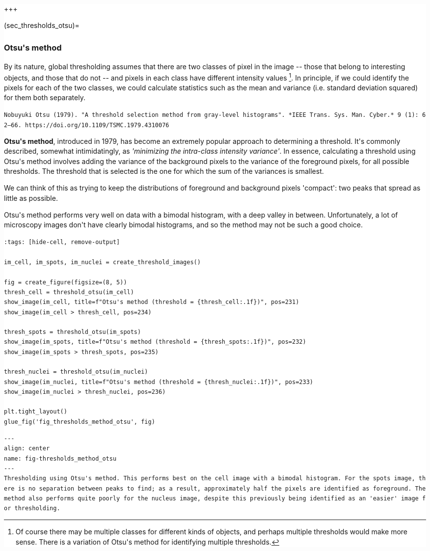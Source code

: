 +++

(sec_thresholds_otsu)=
### Otsu's method

By its nature, global thresholding assumes that there are two classes of pixel in the image -- those that belong to interesting objects, and those that do not -- and pixels in each class have different intensity values [^fn_2].
In principle, if we could identify the pixels for each of the two classes, we could calculate statistics such as the mean and variance (i.e. standard deviation squared) for them both separately.

[^fn_2]: Of course there may be multiple classes for different kinds of objects, and perhaps multiple thresholds would make more sense. There is a variation of Otsu's method for identifying multiple thresholds.

```{margin}
Nobuyuki Otsu (1979). "A threshold selection method from gray-level histograms". *IEEE Trans. Sys. Man. Cyber.* 9 (1): 62–66. https://doi.org/10.1109/TSMC.1979.4310076
```

**Otsu's method**, introduced in 1979, has become an extremely popular approach to determining a threshold.
It's commonly described, somewhat intimidatingly, as *'minimizing the intra-class intensity variance'*.
In essence, calculating a threshold using Otsu's method involves adding the variance of the background pixels to the variance of the foreground pixels, for all possible thresholds.
The threshold that is selected is the one for which the sum of the variances is smallest.

We can think of this as trying to keep the distributions of foreground and background pixels 'compact': two peaks that spread as little as possible.

Otsu's method performs very well on data with a bimodal histogram, with a deep valley in between.
Unfortunately, a lot of microscopy images don't have clearly bimodal histograms, and so the method may not be such a good choice.

```{code-cell} ipython3
:tags: [hide-cell, remove-output]

im_cell, im_spots, im_nuclei = create_threshold_images()
    
fig = create_figure(figsize=(8, 5))
thresh_cell = threshold_otsu(im_cell)
show_image(im_cell, title=f"Otsu's method (threshold = {thresh_cell:.1f})", pos=231)
show_image(im_cell > thresh_cell, pos=234)

thresh_spots = threshold_otsu(im_spots)
show_image(im_spots, title=f"Otsu's method (threshold = {thresh_spots:.1f})", pos=232)
show_image(im_spots > thresh_spots, pos=235)

thresh_nuclei = threshold_otsu(im_nuclei)
show_image(im_nuclei, title=f"Otsu's method (threshold = {thresh_nuclei:.1f})", pos=233)
show_image(im_nuclei > thresh_nuclei, pos=236)

plt.tight_layout()
glue_fig('fig_thresholds_method_otsu', fig)
```

```{glue:figure} fig_thresholds_method_otsu
---
align: center
name: fig-thresholds_method_otsu
---
Thresholding using Otsu's method. This performs best on the cell image with a bimodal histogram. For the spots image, there is no separation between peaks to find; as a result, approximately half the pixels are identified as foreground. The method also performs quite poorly for the nucleus image, despite this previously being identified as an 'easier' image for thresholding.
```
